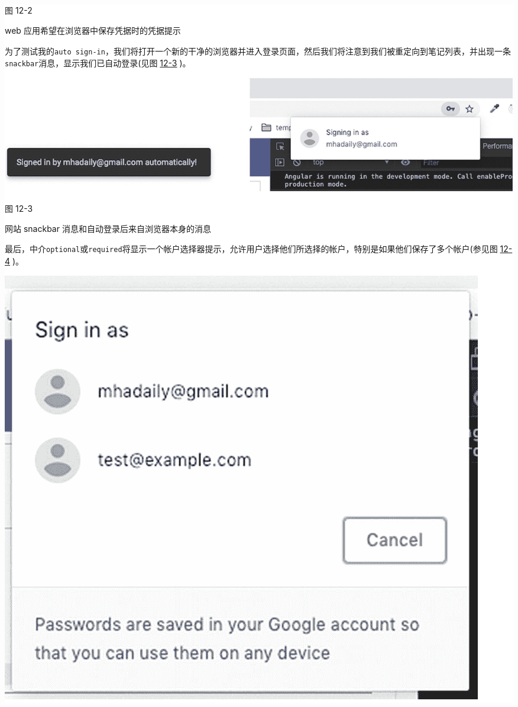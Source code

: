 图 12-2

web 应用希望在浏览器中保存凭据时的凭据提示

为了测试我的`auto sign-in`，我们将打开一个新的干净的浏览器并进入登录页面，然后我们将注意到我们被重定向到笔记列表，并出现一条`snackbar`消息，显示我们已自动登录(见图 [12-3](#Fig3) )。

![img/470914_1_En_12_Fig3_HTML.jpg](img/470914_1_En_12_Fig3_HTML.jpg)

图 12-3

网站 snackbar 消息和自动登录后来自浏览器本身的消息

最后，中介`optional`或`required`将显示一个帐户选择器提示，允许用户选择他们所选择的帐户，特别是如果他们保存了多个帐户(参见图 [12-4](#Fig4) )。

![img/470914_1_En_12_Fig4_HTML.jpg](img/470914_1_En_12_Fig4_HTML.jpg)

